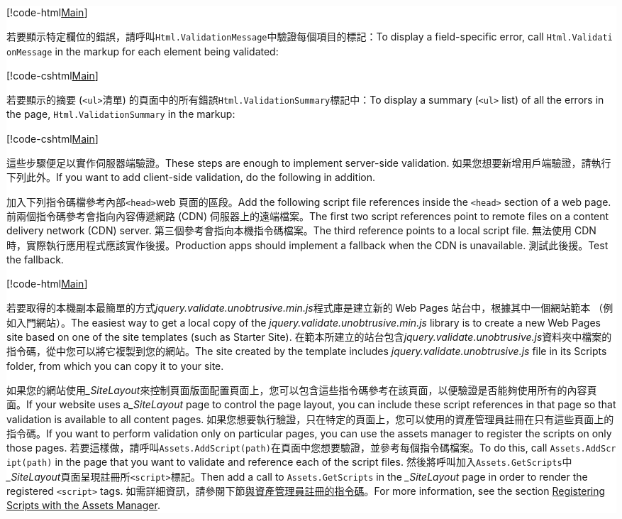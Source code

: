 [!code-html[Main](top-features-in-web-pages-2/samples/sample2.html)]

<span data-ttu-id="e6e63-199">若要顯示特定欄位的錯誤，請呼叫`Html.ValidationMessage`中驗證每個項目的標記：</span><span class="sxs-lookup"><span data-stu-id="e6e63-199">To display a field-specific error, call `Html.ValidationMessage` in the markup for each element being validated:</span></span>

[!code-cshtml[Main](top-features-in-web-pages-2/samples/sample3.cshtml)]

<span data-ttu-id="e6e63-200">若要顯示的摘要 (`<ul>`清單) 的頁面中的所有錯誤`Html.ValidationSummary`標記中：</span><span class="sxs-lookup"><span data-stu-id="e6e63-200">To display a summary (`<ul>` list) of all the errors in the page, `Html.ValidationSummary` in the markup:</span></span>

[!code-cshtml[Main](top-features-in-web-pages-2/samples/sample4.cshtml)]

<span data-ttu-id="e6e63-201">這些步驟便足以實作伺服器端驗證。</span><span class="sxs-lookup"><span data-stu-id="e6e63-201">These steps are enough to implement server-side validation.</span></span> <span data-ttu-id="e6e63-202">如果您想要新增用戶端驗證，請執行下列此外。</span><span class="sxs-lookup"><span data-stu-id="e6e63-202">If you want to add client-side validation, do the following in addition.</span></span>

<span data-ttu-id="e6e63-203">加入下列指令碼檔參考內部`<head>`web 頁面的區段。</span><span class="sxs-lookup"><span data-stu-id="e6e63-203">Add the following script file references inside the `<head>` section of a web page.</span></span> <span data-ttu-id="e6e63-204">前兩個指令碼參考會指向內容傳遞網路 (CDN) 伺服器上的遠端檔案。</span><span class="sxs-lookup"><span data-stu-id="e6e63-204">The first two script references point to remote files on a content delivery network (CDN) server.</span></span> <span data-ttu-id="e6e63-205">第三個參考會指向本機指令碼檔案。</span><span class="sxs-lookup"><span data-stu-id="e6e63-205">The third reference points to a local script file.</span></span> <span data-ttu-id="e6e63-206">無法使用 CDN 時，實際執行應用程式應該實作後援。</span><span class="sxs-lookup"><span data-stu-id="e6e63-206">Production apps should implement a fallback when the CDN is unavailable.</span></span> <span data-ttu-id="e6e63-207">測試此後援。</span><span class="sxs-lookup"><span data-stu-id="e6e63-207">Test the fallback.</span></span>

[!code-html[Main](top-features-in-web-pages-2/samples/sample5.html)]

<span data-ttu-id="e6e63-208">若要取得的本機副本最簡單的方式*jquery.validate.unobtrusive.min.js*程式庫是建立新的 Web Pages 站台中，根據其中一個網站範本 （例如入門網站）。</span><span class="sxs-lookup"><span data-stu-id="e6e63-208">The easiest way to get a local copy of the *jquery.validate.unobtrusive.min.js* library is to create a new Web Pages site based on one of the site templates (such as Starter Site).</span></span> <span data-ttu-id="e6e63-209">在範本所建立的站台包含*jquery.validate.unobtrusive.js*資料夾中檔案的指令碼，從中您可以將它複製到您的網站。</span><span class="sxs-lookup"><span data-stu-id="e6e63-209">The site created by the template includes *jquery.validate.unobtrusive.js* file in its Scripts folder, from which you can copy it to your site.</span></span>

<span data-ttu-id="e6e63-210">如果您的網站使用<em>\_SiteLayout</em>來控制頁面版面配置頁面上，您可以包含這些指令碼參考在該頁面，以便驗證是否能夠使用所有的內容頁面。</span><span class="sxs-lookup"><span data-stu-id="e6e63-210">If your website uses a<em>\_SiteLayout</em> page to control the page layout, you can include these script references in that page so that validation is available to all content pages.</span></span> <span data-ttu-id="e6e63-211">如果您想要執行驗證，只在特定的頁面上，您可以使用的資產管理員註冊在只有這些頁面上的指令碼。</span><span class="sxs-lookup"><span data-stu-id="e6e63-211">If you want to perform validation only on particular pages, you can use the assets manager to register the scripts on only those pages.</span></span> <span data-ttu-id="e6e63-212">若要這樣做，請呼叫`Assets.AddScript(path)`在頁面中您想要驗證，並參考每個指令碼檔案。</span><span class="sxs-lookup"><span data-stu-id="e6e63-212">To do this, call `Assets.AddScript(path)` in the page that you want to validate and reference each of the script files.</span></span> <span data-ttu-id="e6e63-213">然後將呼叫加入`Assets.GetScripts`中 <em>\_SiteLayout</em>頁面呈現註冊所`<script>`標記。</span><span class="sxs-lookup"><span data-stu-id="e6e63-213">Then add a call to `Assets.GetScripts` in the <em>\_SiteLayout</em> page in order to render the registered `<script>` tags.</span></span> <span data-ttu-id="e6e63-214">如需詳細資訊，請參閱下節[與資產管理員註冊的指令碼](#resmanagement)。</span><span class="sxs-lookup"><span data-stu-id="e6e63-214">For more information, see the section [Registering Scripts with the Assets Manager](#resmanagement).</span></span>
